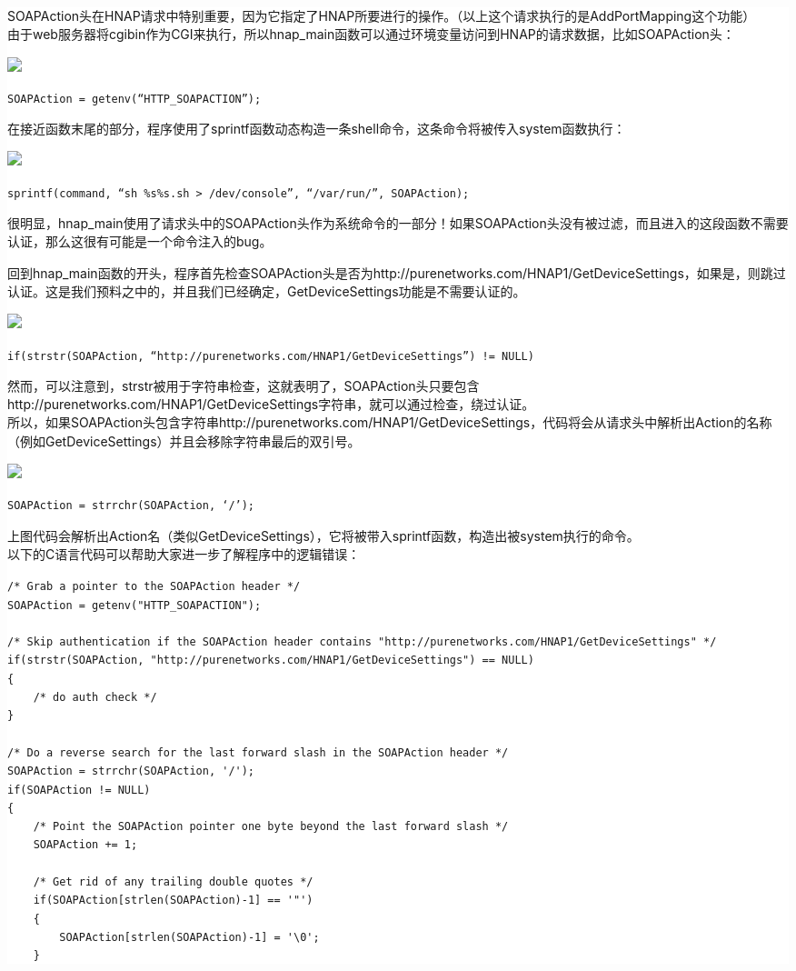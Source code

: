 SOAPAction头在HNAP请求中特别重要，因为它指定了HNAP所要进行的操作。（以上这个请求执行的是AddPortMapping这个功能）  
由于web服务器将cgibin作为CGI来执行，所以hnap_main函数可以通过环境变量访问到HNAP的请求数据，比如SOAPAction头：

![](http://drops.javaweb.org/uploads/images/e8efd7a073b2ead62c9b3a70ed80f7c449147740.jpg)

```
SOAPAction = getenv(“HTTP_SOAPACTION”);

```

在接近函数末尾的部分，程序使用了sprintf函数动态构造一条shell命令，这条命令将被传入system函数执行：

![](http://drops.javaweb.org/uploads/images/5ee04229621742a27e99fd8d456a53f0090551c2.jpg)

```
sprintf(command, “sh %s%s.sh > /dev/console”, “/var/run/”, SOAPAction);

```

很明显，hnap_main使用了请求头中的SOAPAction头作为系统命令的一部分！如果SOAPAction头没有被过滤，而且进入的这段函数不需要认证，那么这很有可能是一个命令注入的bug。

回到hnap_main函数的开头，程序首先检查SOAPAction头是否为http://purenetworks.com/HNAP1/GetDeviceSettings，如果是，则跳过认证。这是我们预料之中的，并且我们已经确定，GetDeviceSettings功能是不需要认证的。

![](http://drops.javaweb.org/uploads/images/ad056d15bc3ce0500305c56c7239bd6fe5d431c4.jpg)

```
if(strstr(SOAPAction, “http://purenetworks.com/HNAP1/GetDeviceSettings”) != NULL)

```

然而，可以注意到，strstr被用于字符串检查，这就表明了，SOAPAction头只要包含http://purenetworks.com/HNAP1/GetDeviceSettings字符串，就可以通过检查，绕过认证。  
所以，如果SOAPAction头包含字符串http://purenetworks.com/HNAP1/GetDeviceSettings，代码将会从请求头中解析出Action的名称（例如GetDeviceSettings）并且会移除字符串最后的双引号。

![](http://drops.javaweb.org/uploads/images/f4cf96ac20dce8fb34492d29e0ef94c27b495809.jpg)

```
SOAPAction = strrchr(SOAPAction, ‘/’);

```

上图代码会解析出Action名（类似GetDeviceSettings），它将被带入sprintf函数，构造出被system执行的命令。  
以下的C语言代码可以帮助大家进一步了解程序中的逻辑错误：

```
/* Grab a pointer to the SOAPAction header */
SOAPAction = getenv("HTTP_SOAPACTION");

/* Skip authentication if the SOAPAction header contains "http://purenetworks.com/HNAP1/GetDeviceSettings" */
if(strstr(SOAPAction, "http://purenetworks.com/HNAP1/GetDeviceSettings") == NULL)
{
    /* do auth check */
}

/* Do a reverse search for the last forward slash in the SOAPAction header */
SOAPAction = strrchr(SOAPAction, '/');
if(SOAPAction != NULL)
{
    /* Point the SOAPAction pointer one byte beyond the last forward slash */
    SOAPAction += 1;

    /* Get rid of any trailing double quotes */
    if(SOAPAction[strlen(SOAPAction)-1] == '"')
    {
        SOAPAction[strlen(SOAPAction)-1] = '\0';
    }
```